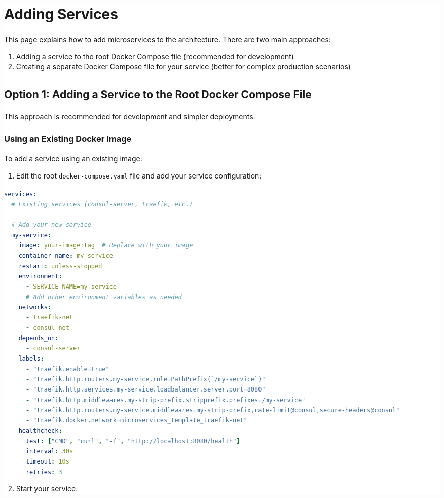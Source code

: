 # Adding Services

This page explains how to add microservices to the architecture. There are two main approaches:

1. Adding a service to the root Docker Compose file (recommended for development)
2. Creating a separate Docker Compose file for your service (better for complex production scenarios)

## Option 1: Adding a Service to the Root Docker Compose File

This approach is recommended for development and simpler deployments.

### Using an Existing Docker Image

To add a service using an existing image:

1. Edit the root `docker-compose.yaml` file and add your service configuration:

```yaml
services:
  # Existing services (consul-server, traefik, etc.)
  
  # Add your new service
  my-service:
    image: your-image:tag  # Replace with your image
    container_name: my-service
    restart: unless-stopped
    environment:
      - SERVICE_NAME=my-service
      # Add other environment variables as needed
    networks:
      - traefik-net
      - consul-net
    depends_on:
      - consul-server
    labels:
      - "traefik.enable=true"
      - "traefik.http.routers.my-service.rule=PathPrefix(`/my-service`)"
      - "traefik.http.services.my-service.loadbalancer.server.port=8080"
      - "traefik.http.middlewares.my-strip-prefix.stripprefix.prefixes=/my-service"
      - "traefik.http.routers.my-service.middlewares=my-strip-prefix,rate-limit@consul,secure-headers@consul"
      - "traefik.docker.network=microservices_template_traefik-net"
    healthcheck:
      test: ["CMD", "curl", "-f", "http://localhost:8080/health"]
      interval: 30s
      timeout: 10s
      retries: 3
```

2. Start your service:
